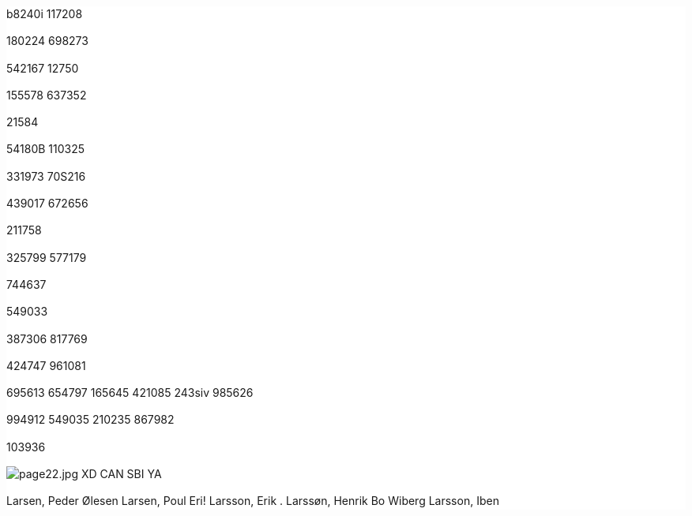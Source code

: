 b8240i
117208

180224
698273

542167
12750

155578
637352

21584

54180B
110325

331973
70S216

439017
672656

211758

325799
577179

744637

549033

387306
817769

424747
961081

695613
654797
165645
421085
243siv
985626

994912
549035
210235
867982

103936




![page22.jpg](/1983/DB-1983-3/page22.jpg)
XD CAN SBI YA

Larsen, Peder Ølesen
Larsen, Poul Eri!
Larsson, Erik .
Larssøn, Henrik Bo Wiberg
Larsson, Iben
